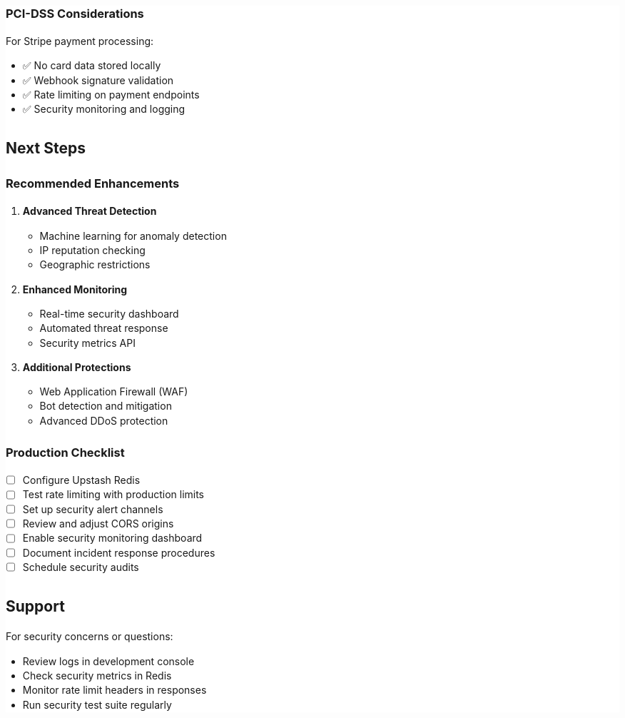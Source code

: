 ### PCI-DSS Considerations

For Stripe payment processing:
- ✅ No card data stored locally
- ✅ Webhook signature validation
- ✅ Rate limiting on payment endpoints
- ✅ Security monitoring and logging

## Next Steps

### Recommended Enhancements

1. **Advanced Threat Detection**
   - Machine learning for anomaly detection
   - IP reputation checking
   - Geographic restrictions

2. **Enhanced Monitoring**
   - Real-time security dashboard
   - Automated threat response
   - Security metrics API

3. **Additional Protections**
   - Web Application Firewall (WAF)
   - Bot detection and mitigation
   - Advanced DDoS protection

### Production Checklist

- [ ] Configure Upstash Redis
- [ ] Test rate limiting with production limits
- [ ] Set up security alert channels
- [ ] Review and adjust CORS origins
- [ ] Enable security monitoring dashboard
- [ ] Document incident response procedures
- [ ] Schedule security audits

## Support

For security concerns or questions:
- Review logs in development console
- Check security metrics in Redis
- Monitor rate limit headers in responses
- Run security test suite regularly
